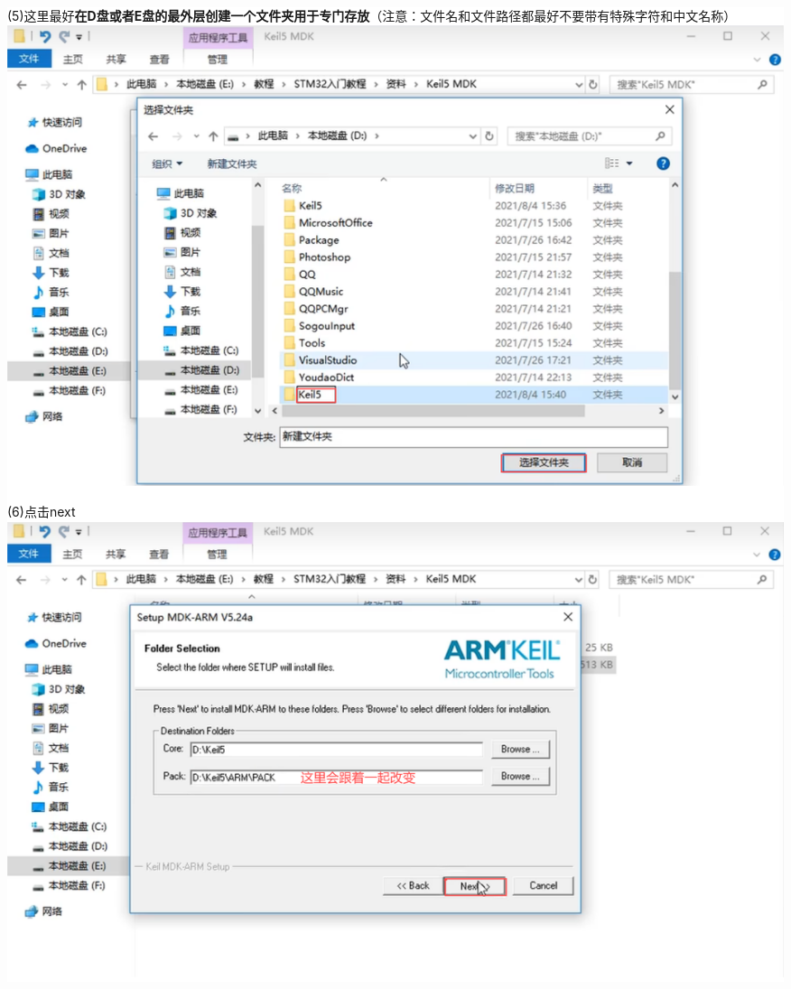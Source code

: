 (5)这里最好**在D盘或者E盘的最外层创建一个文件夹用于专门存放**（注意：文件名和文件路径都最好不要带有特殊字符和中文名称）![4](./picture/4.png)

(6)点击next![2024-10-04 154859](./picture/5.png)
